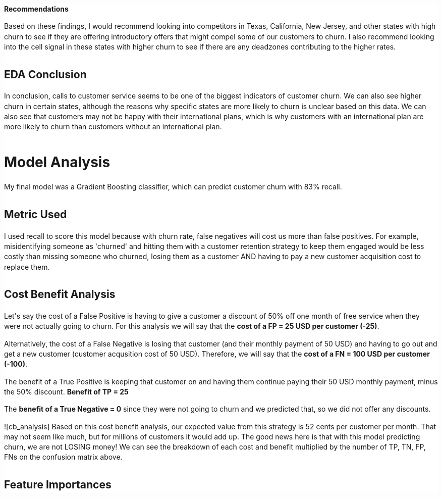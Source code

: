 **Recommendations**

Based on these findings, I would recommend looking into competitors in Texas, California, New Jersey, and other states with high churn to see if they are offering introductory offers that might compel some of our customers to churn. I also recommend looking into the cell signal in these states with higher churn to see if there are any deadzones contributing to the higher rates. 

## EDA Conclusion

In conclusion, calls to customer service seems to be one of the biggest indicators of customer churn. We can also see higher churn in certain states, although the reasons why specific states are more likely to churn is unclear based on this data. We can also see that customers may not be happy with their international plans, which is why customers with an international plan are more likely to churn than customers without an international plan.


# Model Analysis

My final model was a Gradient Boosting classifier, which can predict customer churn with 83% recall.
    
## Metric Used

I used recall to score this model because with churn rate, false negatives will cost us more than false positives. For example, misidentifying someone as 'churned' and hitting them with a customer retention strategy to keep them engaged would be less costly than missing someone who churned, losing them as a customer AND having to pay a new customer acquisition cost to replace them. 


## Cost Benefit Analysis

Let's say the cost of a False Positive is having to give a customer a discount of 50% off one month of free service when they were not actually going to churn. For this analysis we will say that the **cost of a FP = 25 USD per customer (-25)**.

Alternatively, the cost of a False Negative is losing that customer (and their monthly payment of 50 USD) and having to go out and get a new customer (customer acqusition cost of 50 USD). Therefore, we will say that the **cost of a FN = 100 USD per customer (-100)**.

The benefit of a True Positive is keeping that customer on and having them continue paying their 50 USD monthly payment, minus the 50% discount. **Benefit of TP = 25**

The **benefit of a True Negative = 0** since they were not going to churn and we predicted that, so we did not offer any discounts.

![cb_analysis]
Based on this cost benefit analysis, our expected value from this strategy is 52 cents per customer per month. That may not seem like much, but for millions of customers it would add up. The good news here is that with this model predicting churn, we are not LOSING money! We can see the breakdown of each cost and benefit multiplied by the number of TP, TN, FP, FNs on the confusion matrix above. 


## Feature Importances
